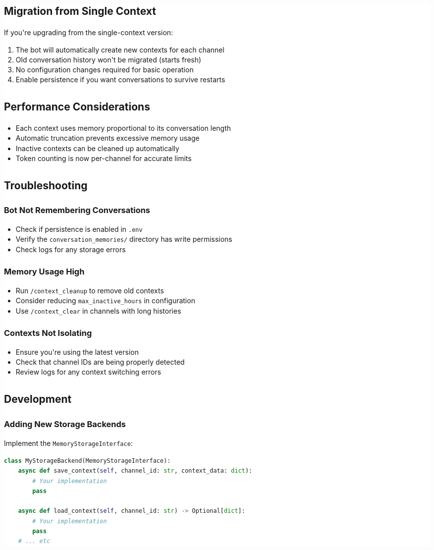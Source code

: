 ## Migration from Single Context

If you're upgrading from the single-context version:
1. The bot will automatically create new contexts for each channel
2. Old conversation history won't be migrated (starts fresh)
3. No configuration changes required for basic operation
4. Enable persistence if you want conversations to survive restarts

## Performance Considerations

- Each context uses memory proportional to its conversation length
- Automatic truncation prevents excessive memory usage
- Inactive contexts can be cleaned up automatically
- Token counting is now per-channel for accurate limits

## Troubleshooting

### Bot Not Remembering Conversations
- Check if persistence is enabled in `.env`
- Verify the `conversation_memories/` directory has write permissions
- Check logs for any storage errors

### Memory Usage High
- Run `/context_cleanup` to remove old contexts
- Consider reducing `max_inactive_hours` in configuration
- Use `/context_clear` in channels with long histories

### Contexts Not Isolating
- Ensure you're using the latest version
- Check that channel IDs are being properly detected
- Review logs for any context switching errors

## Development

### Adding New Storage Backends

Implement the `MemoryStorageInterface`:

```python
class MyStorageBackend(MemoryStorageInterface):
    async def save_context(self, channel_id: str, context_data: dict):
        # Your implementation
        pass
    
    async def load_context(self, channel_id: str) -> Optional[dict]:
        # Your implementation
        pass
    # ... etc
```
